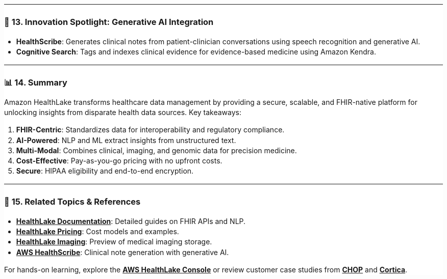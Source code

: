 ***

### 🚀 **13. Innovation Spotlight: Generative AI Integration**

* **HealthScribe**: Generates clinical notes from patient-clinician conversations using speech recognition and generative AI.
* **Cognitive Search**: Tags and indexes clinical evidence for evidence-based medicine using Amazon Kendra.

***

### 📊 **14. Summary**

Amazon HealthLake transforms healthcare data management by providing a secure, scalable, and FHIR-native platform for unlocking insights from disparate health data sources. Key takeaways:

1. **FHIR-Centric**: Standardizes data for interoperability and regulatory compliance.
2. **AI-Powered**: NLP and ML extract insights from unstructured text.
3. **Multi-Modal**: Combines clinical, imaging, and genomic data for precision medicine.
4. **Cost-Effective**: Pay-as-you-go pricing with no upfront costs.
5. **Secure**: HIPAA eligibility and end-to-end encryption.

***

### 🔗 **15. Related Topics & References**

* [**HealthLake Documentation**](https://docs.aws.amazon.com/healthlake/latest/devguide/what-is.html): Detailed guides on FHIR APIs and NLP.
* [**HealthLake Pricing**](https://aws.amazon.com/healthlake/pricing/): Cost models and examples.
* [**HealthLake Imaging**](https://aws.amazon.com/blogs/machine-learning/new-amazon-healthlake-capabilities-enable-next-generation-imaging-solutions-and-precision-health-analytics/): Preview of medical imaging storage.
* [**AWS HealthScribe**](https://aws.amazon.com/health/solutions/health-data-portfolio/): Clinical note generation with generative AI.

For hands-on learning, explore the [**AWS HealthLake Console**](https://console.aws.amazon.com/healthlake/) or review customer case studies from [**CHOP**](https://aws.amazon.com/healthlake/customers/) and [**Cortica**](https://www.peerbits.com/blog/aws-healthlake-explained-use-cases.html).

